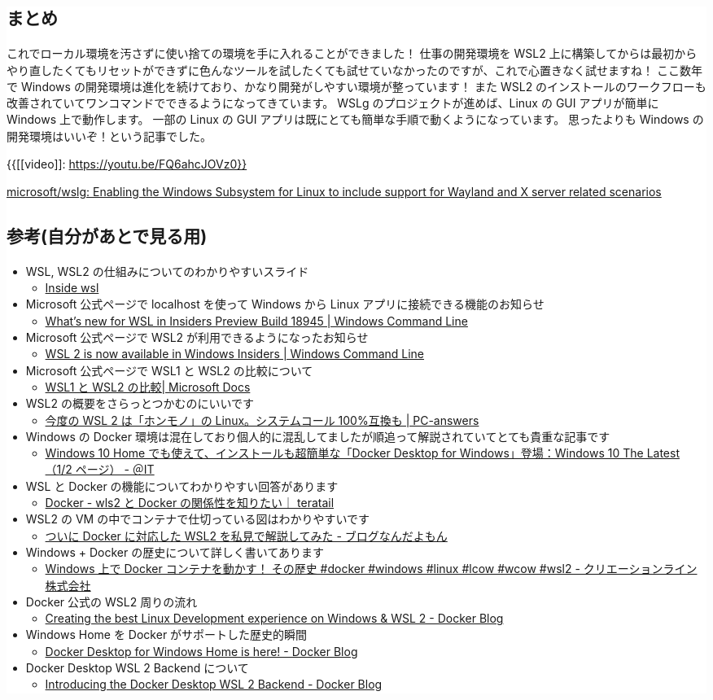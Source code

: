 ## まとめ

これでローカル環境を汚さずに使い捨ての環境を手に入れることができました！
仕事の開発環境を WSL2 上に構築してからは最初からやり直したくてもリセットができずに色んなツールを試したくても試せていなかったのですが、これで心置きなく試せますね！
ここ数年で Windows の開発環境は進化を続けており、かなり開発がしやすい環境が整っています！
また WSL2 のインストールのワークフローも改善されていてワンコマンドでできるようになってきています。
WSLg のプロジェクトが進めば、Linux の GUI アプリが簡単に Windows 上で動作します。
一部の Linux の GUI アプリは既にとても簡単な手順で動くようになっています。
思ったよりも Windows の開発環境はいいぞ！という記事でした。

{{[[video]]: https://youtu.be/FQ6ahcJOVz0}}

[microsoft/wslg: Enabling the Windows Subsystem for Linux to include support for Wayland and X server related scenarios](https://github.com/microsoft/wslg)

## 参考(自分があとで見る用)

- WSL, WSL2 の仕組みについてのわかりやすいスライド
  - [Inside wsl](https://www.slideshare.net/SatoshiMimura/inside-wsl-180215871)
- Microsoft 公式ページで localhost を使って Windows から Linux アプリに接続できる機能のお知らせ
  - [What’s new for WSL in Insiders Preview Build 18945 \| Windows Command Line](https://devblogs.microsoft.com/commandline/whats-new-for-wsl-in-insiders-preview-build-18945/)
- Microsoft 公式ページで WSL2 が利用できるようになったお知らせ
  - [WSL 2 is now available in Windows Insiders \| Windows Command Line](https://devblogs.microsoft.com/commandline/wsl-2-is-now-available-in-windows-insiders/?WT.mc_id=thomasmaurer-blog-thmaure)
- Microsoft 公式ページで WSL1 と WSL2 の比較について
  - [WSL1 と WSL2 の比較\| Microsoft Docs](https://docs.microsoft.com/en-us/windows/wsl/compare-versions?WT.mc_id=thomasmaurer-blog-thmaure#wsl-2-architecture)
- WSL2 の概要をさらっとつかむのにいいです
  - [今度の WSL 2 は「ホンモノ」の Linux。システムコール 100%互換も \| PC\-answers](https://pc-answers.net/?p=7614)
- Windows の Docker 環境は混在しており個人的に混乱してましたが順追って解説されていてとても貴重な記事です
  - [Windows 10 Home でも使えて、インストールも超簡単な「Docker Desktop for Windows」登場：Windows 10 The Latest（1/2 ページ） \- ＠IT](https://atmarkit.itmedia.co.jp/ait/articles/2011/20/news015.html)
- WSL と Docker の機能についてわかりやすい回答があります
  - [Docker \- wls2 と Docker の関係性を知りたい｜ teratail](https://teratail.com/questions/309712)
- WSL2 の VM の中でコンテナで仕切っている図はわかりやすいです
  - [ついに Docker に対応した WSL2 を私見で解説してみた \- ブログなんだよもん](https://koduki.hatenablog.com/entry/2019/05/10/124945)
- Windows + Docker の歴史について詳しく書いてあります
  - [Windows 上で Docker コンテナを動かす！ その歴史 \#docker \#windows \#linux \#lcow \#wcow \#wsl2 \- クリエーションライン株式会社](https://www.creationline.com/lab/42842)
- Docker 公式の WSL2 周りの流れ
  - [Creating the best Linux Development experience on Windows & WSL 2 \- Docker Blog](https://www.docker.com/blog/creating-the-best-linux-development-experience-on-windows-wsl-2/)
- Windows Home を Docker がサポートした歴史的瞬間
  - [Docker Desktop for Windows Home is here\! \- Docker Blog](https://www.docker.com/blog/docker-desktop-for-windows-home-is-here/)
- Docker Desktop WSL 2 Backend について
  - [Introducing the Docker Desktop WSL 2 Backend \- Docker Blog](https://www.docker.com/blog/new-docker-desktop-wsl2-backend/)
